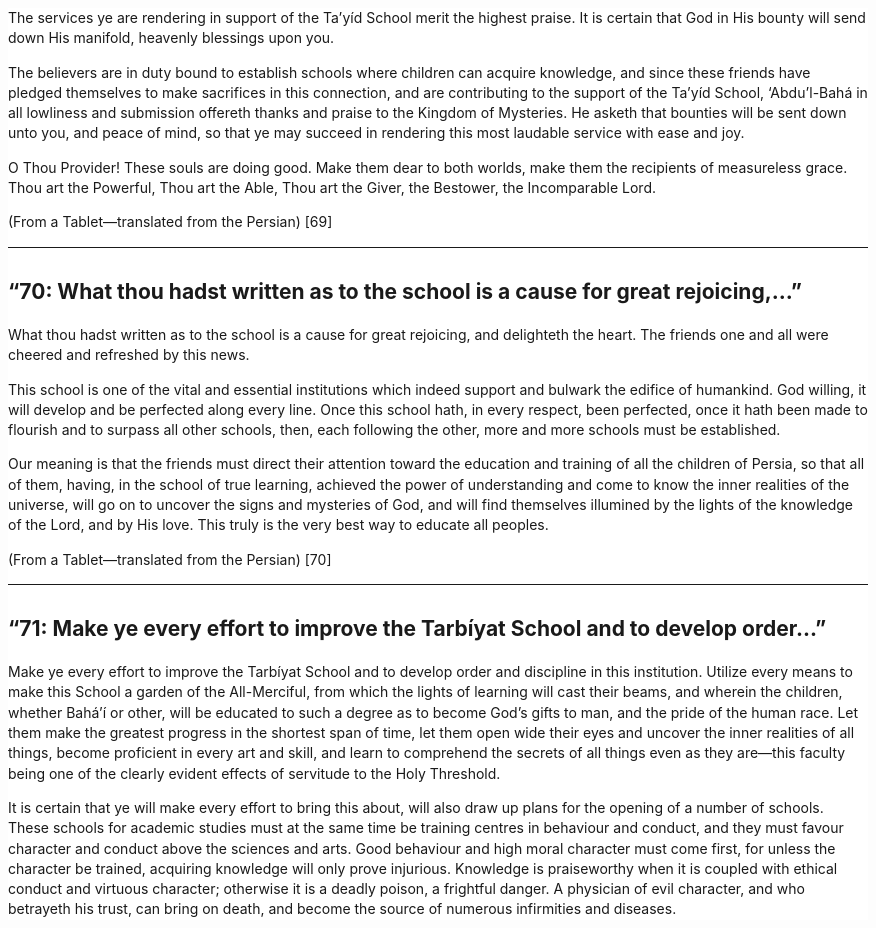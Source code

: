 The services ye are rendering in support of the Ta’yíd School merit the highest praise. It is certain that God in His bounty will send down His manifold, heavenly blessings upon you.

The believers are in duty bound to establish schools where children can acquire knowledge, and since these friends have pledged themselves to make sacrifices in this connection, and are contributing to the support of the Ta’yíd School, ‘Abdu’l-Bahá in all lowliness and submission offereth thanks and praise to the Kingdom of Mysteries. He asketh that bounties will be sent down unto you, and peace of mind, so that ye may succeed in rendering this most laudable service with ease and joy.

O Thou Provider! These souls are doing good. Make them dear to both worlds, make them the recipients of measureless grace. Thou art the Powerful, Thou art the Able, Thou art the Giver, the Bestower, the Incomparable Lord.

(From a Tablet—translated from the Persian) [69]

---

## “70: What thou hadst written as to the school is a cause for great rejoicing,...”

What thou hadst written as to the school is a cause for great rejoicing, and delighteth the heart. The friends one and all were cheered and refreshed by this news.

This school is one of the vital and essential institutions which indeed support and bulwark the edifice of humankind. God willing, it will develop and be perfected along every line. Once this school hath, in every respect, been perfected, once it hath been made to flourish and to surpass all other schools, then, each following the other, more and more schools must be established.

Our meaning is that the friends must direct their attention toward the education and training of all the children of Persia, so that all of them, having, in the school of true learning, achieved the power of understanding and come to know the inner realities of the universe, will go on to uncover the signs and mysteries of God, and will find themselves illumined by the lights of the knowledge of the Lord, and by His love. This truly is the very best way to educate all peoples.

(From a Tablet—translated from the Persian) [70]

---

## “71: Make ye every effort to improve the Tarbíyat School and to develop order...”

Make ye every effort to improve the Tarbíyat School and to develop order and discipline in this institution. Utilize every means to make this School a garden of the All-Merciful, from which the lights of learning will cast their beams, and wherein the children, whether Bahá’í or other, will be educated to such a degree as to become God’s gifts to man, and the pride of the human race. Let them make the greatest progress in the shortest span of time, let them open wide their eyes and uncover the inner realities of all things, become proficient in every art and skill, and learn to comprehend the secrets of all things even as they are—this faculty being one of the clearly evident effects of servitude to the Holy Threshold.

It is certain that ye will make every effort to bring this about, will also draw up plans for the opening of a number of schools. These schools for academic studies must at the same time be training centres in behaviour and conduct, and they must favour character and conduct above the sciences and arts. Good behaviour and high moral character must come first, for unless the character be trained, acquiring knowledge will only prove injurious. Knowledge is praiseworthy when it is coupled with ethical conduct and virtuous character; otherwise it is a deadly poison, a frightful danger. A physician of evil character, and who betrayeth his trust, can bring on death, and become the source of numerous infirmities and diseases.
